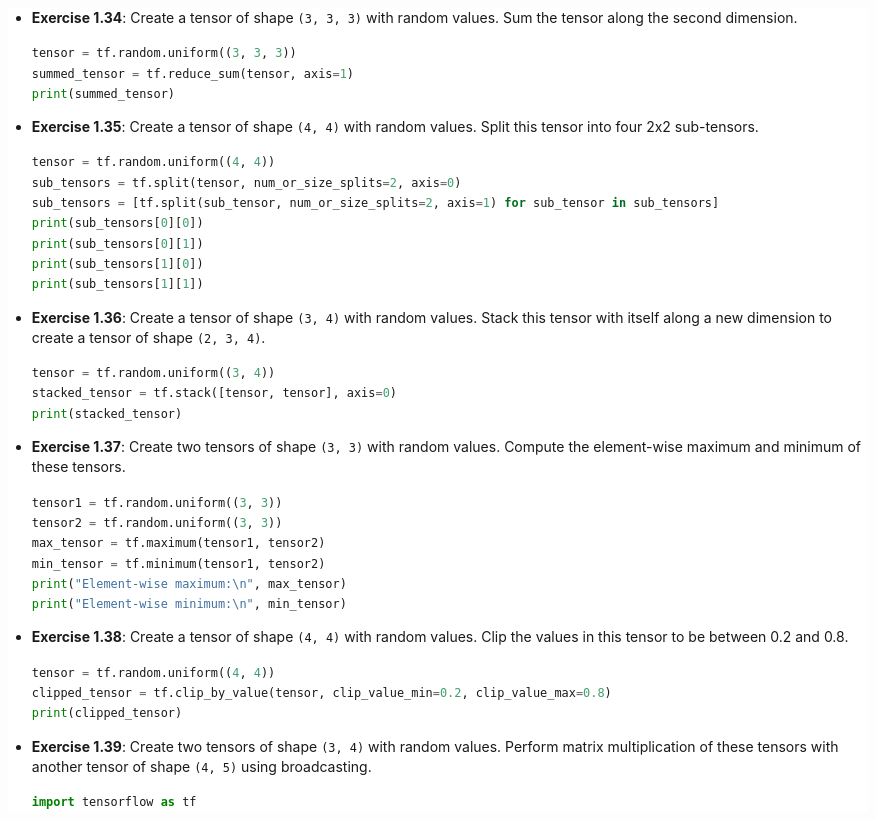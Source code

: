 - **Exercise 1.34**: Create a tensor of shape `(3, 3, 3)` with random values. Sum the tensor along the second dimension.

    ```python
    tensor = tf.random.uniform((3, 3, 3))
    summed_tensor = tf.reduce_sum(tensor, axis=1)
    print(summed_tensor)
    ```

- **Exercise 1.35**: Create a tensor of shape `(4, 4)` with random values. Split this tensor into four 2x2 sub-tensors.

    ```python
    tensor = tf.random.uniform((4, 4))
    sub_tensors = tf.split(tensor, num_or_size_splits=2, axis=0)
    sub_tensors = [tf.split(sub_tensor, num_or_size_splits=2, axis=1) for sub_tensor in sub_tensors]
    print(sub_tensors[0][0])
    print(sub_tensors[0][1])
    print(sub_tensors[1][0])
    print(sub_tensors[1][1])
    ```

- **Exercise 1.36**: Create a tensor of shape `(3, 4)` with random values. Stack this tensor with itself along a new dimension to create a tensor of shape `(2, 3, 4)`.

    ```python
    tensor = tf.random.uniform((3, 4))
    stacked_tensor = tf.stack([tensor, tensor], axis=0)
    print(stacked_tensor)
    ```

- **Exercise 1.37**: Create two tensors of shape `(3, 3)` with random values. Compute the element-wise maximum and minimum of these tensors.

    ```python
    tensor1 = tf.random.uniform((3, 3))
    tensor2 = tf.random.uniform((3, 3))
    max_tensor = tf.maximum(tensor1, tensor2)
    min_tensor = tf.minimum(tensor1, tensor2)
    print("Element-wise maximum:\n", max_tensor)
    print("Element-wise minimum:\n", min_tensor)
    ```

- **Exercise 1.38**: Create a tensor of shape `(4, 4)` with random values. Clip the values in this tensor to be between 0.2 and 0.8.

    ```python
    tensor = tf.random.uniform((4, 4))
    clipped_tensor = tf.clip_by_value(tensor, clip_value_min=0.2, clip_value_max=0.8)
    print(clipped_tensor)
    ```

- **Exercise 1.39**: Create two tensors of shape `(3, 4)` with random values. Perform matrix multiplication of these tensors with another tensor of shape `(4, 5)` using broadcasting.

    ```python
    import tensorflow as tf
    